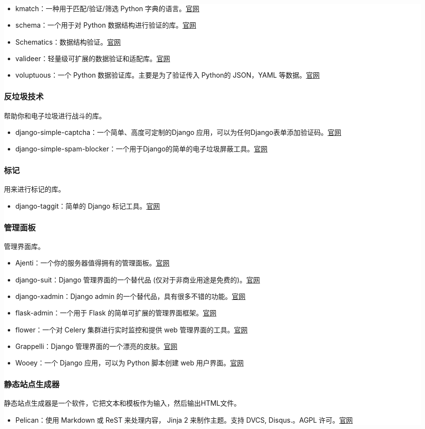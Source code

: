 *   kmatch：一种用于匹配/验证/筛选 Python 字典的语言。[官网](https://link.jianshu.com?t=https://github.com/ambitioninc/kmatch)

*   schema：一个用于对 Python 数据结构进行验证的库。[官网](https://link.jianshu.com?t=https://github.com/keleshev/schema)

*   Schematics：数据结构验证。[官网](https://link.jianshu.com?t=https://github.com/schematics/schematics)

*   valideer：轻量级可扩展的数据验证和适配库。[官网](https://link.jianshu.com?t=https://github.com/podio/valideer)

*   voluptuous：一个 Python 数据验证库。主要是为了验证传入 Python的 JSON，YAML 等数据。[官网](https://link.jianshu.com?t=https://github.com/alecthomas/voluptuous)

### 反垃圾技术

帮助你和电子垃圾进行战斗的库。

*   django-simple-captcha：一个简单、高度可定制的Django 应用，可以为任何Django表单添加验证码。[官网](https://link.jianshu.com?t=https://github.com/mbi/django-simple-captcha)

*   django-simple-spam-blocker：一个用于Django的简单的电子垃圾屏蔽工具。[官网](https://link.jianshu.com?t=https://github.com/moqada/django-simple-spam-blocker)

### 标记

用来进行标记的库。

*   django-taggit：简单的 Django 标记工具。[官网](https://link.jianshu.com?t=https://github.com/alex/django-taggit)

### 管理面板

管理界面库。

*   Ajenti：一个你的服务器值得拥有的管理面板。[官网](https://link.jianshu.com?t=https://github.com/Eugeny/ajenti)

*   django-suit：Django 管理界面的一个替代品 (仅对于非商业用途是免费的)。[官网](https://link.jianshu.com?t=http://djangosuit.com/)

*   django-xadmin：Django admin 的一个替代品，具有很多不错的功能。[官网](https://link.jianshu.com?t=https://github.com/sshwsfc/django-xadmin)

*   flask-admin：一个用于 Flask 的简单可扩展的管理界面框架。[官网](https://link.jianshu.com?t=https://github.com/flask-admin/flask-admin)

*   flower：一个对 Celery 集群进行实时监控和提供 web 管理界面的工具。[官网](https://link.jianshu.com?t=https://github.com/mher/flower)

*   Grappelli：Django 管理界面的一个漂亮的皮肤。[官网](https://link.jianshu.com?t=http://grappelliproject.com/)

*   Wooey：一个 Django 应用，可以为 Python 脚本创建 web 用户界面。[官网](https://link.jianshu.com?t=https://github.com/wooey/wooey)

### 静态站点生成器

静态站点生成器是一个软件，它把文本和模板作为输入，然后输出HTML文件。

*   Pelican：使用 Markdown 或 ReST 来处理内容， Jinja 2 来制作主题。支持 DVCS, Disqus.。AGPL 许可。[官网](https://link.jianshu.com?t=http://blog.getpelican.com/)
